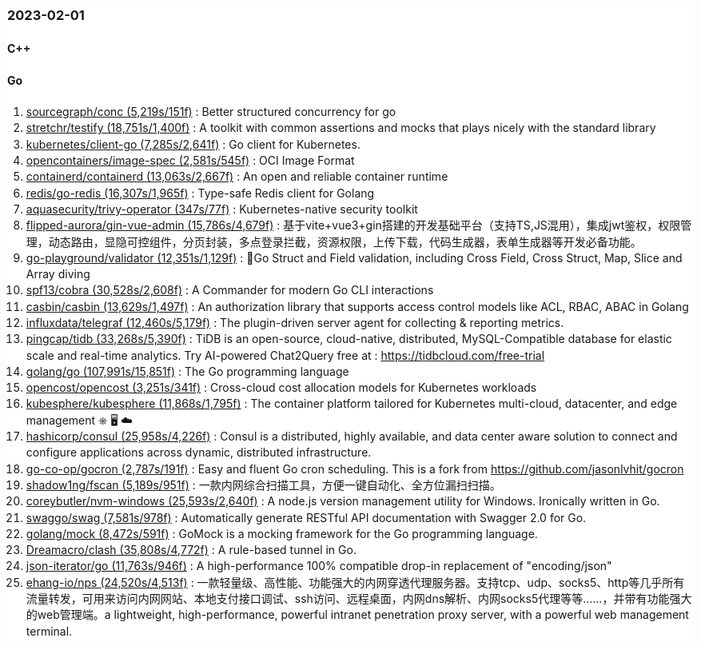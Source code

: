 ### 2023-02-01

#### C++

#### Go
1. [sourcegraph/conc (5,219s/151f)](https://github.com/sourcegraph/conc) : Better structured concurrency for go
2. [stretchr/testify (18,751s/1,400f)](https://github.com/stretchr/testify) : A toolkit with common assertions and mocks that plays nicely with the standard library
3. [kubernetes/client-go (7,285s/2,641f)](https://github.com/kubernetes/client-go) : Go client for Kubernetes.
4. [opencontainers/image-spec (2,581s/545f)](https://github.com/opencontainers/image-spec) : OCI Image Format
5. [containerd/containerd (13,063s/2,667f)](https://github.com/containerd/containerd) : An open and reliable container runtime
6. [redis/go-redis (16,307s/1,965f)](https://github.com/redis/go-redis) : Type-safe Redis client for Golang
7. [aquasecurity/trivy-operator (347s/77f)](https://github.com/aquasecurity/trivy-operator) : Kubernetes-native security toolkit
8. [flipped-aurora/gin-vue-admin (15,786s/4,679f)](https://github.com/flipped-aurora/gin-vue-admin) : 基于vite+vue3+gin搭建的开发基础平台（支持TS,JS混用），集成jwt鉴权，权限管理，动态路由，显隐可控组件，分页封装，多点登录拦截，资源权限，上传下载，代码生成器，表单生成器等开发必备功能。
9. [go-playground/validator (12,351s/1,129f)](https://github.com/go-playground/validator) : 💯Go Struct and Field validation, including Cross Field, Cross Struct, Map, Slice and Array diving
10. [spf13/cobra (30,528s/2,608f)](https://github.com/spf13/cobra) : A Commander for modern Go CLI interactions
11. [casbin/casbin (13,629s/1,497f)](https://github.com/casbin/casbin) : An authorization library that supports access control models like ACL, RBAC, ABAC in Golang
12. [influxdata/telegraf (12,460s/5,179f)](https://github.com/influxdata/telegraf) : The plugin-driven server agent for collecting & reporting metrics.
13. [pingcap/tidb (33,268s/5,390f)](https://github.com/pingcap/tidb) : TiDB is an open-source, cloud-native, distributed, MySQL-Compatible database for elastic scale and real-time analytics. Try AI-powered Chat2Query free at : https://tidbcloud.com/free-trial
14. [golang/go (107,991s/15,851f)](https://github.com/golang/go) : The Go programming language
15. [opencost/opencost (3,251s/341f)](https://github.com/opencost/opencost) : Cross-cloud cost allocation models for Kubernetes workloads
16. [kubesphere/kubesphere (11,868s/1,795f)](https://github.com/kubesphere/kubesphere) : The container platform tailored for Kubernetes multi-cloud, datacenter, and edge management ⎈ 🖥 ☁️
17. [hashicorp/consul (25,958s/4,226f)](https://github.com/hashicorp/consul) : Consul is a distributed, highly available, and data center aware solution to connect and configure applications across dynamic, distributed infrastructure.
18. [go-co-op/gocron (2,787s/191f)](https://github.com/go-co-op/gocron) : Easy and fluent Go cron scheduling. This is a fork from https://github.com/jasonlvhit/gocron
19. [shadow1ng/fscan (5,189s/951f)](https://github.com/shadow1ng/fscan) : 一款内网综合扫描工具，方便一键自动化、全方位漏扫扫描。
20. [coreybutler/nvm-windows (25,593s/2,640f)](https://github.com/coreybutler/nvm-windows) : A node.js version management utility for Windows. Ironically written in Go.
21. [swaggo/swag (7,581s/978f)](https://github.com/swaggo/swag) : Automatically generate RESTful API documentation with Swagger 2.0 for Go.
22. [golang/mock (8,472s/591f)](https://github.com/golang/mock) : GoMock is a mocking framework for the Go programming language.
23. [Dreamacro/clash (35,808s/4,772f)](https://github.com/Dreamacro/clash) : A rule-based tunnel in Go.
24. [json-iterator/go (11,763s/946f)](https://github.com/json-iterator/go) : A high-performance 100% compatible drop-in replacement of "encoding/json"
25. [ehang-io/nps (24,520s/4,513f)](https://github.com/ehang-io/nps) : 一款轻量级、高性能、功能强大的内网穿透代理服务器。支持tcp、udp、socks5、http等几乎所有流量转发，可用来访问内网网站、本地支付接口调试、ssh访问、远程桌面，内网dns解析、内网socks5代理等等……，并带有功能强大的web管理端。a lightweight, high-performance, powerful intranet penetration proxy server, with a powerful web management terminal.
